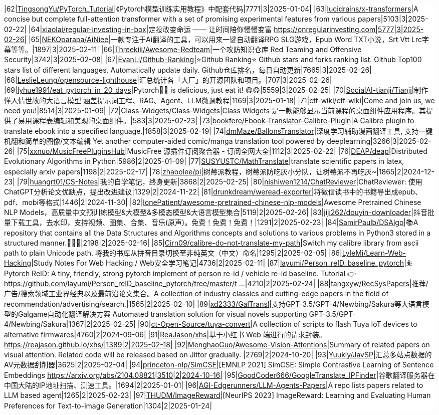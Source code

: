 |62|[TingsongYu/PyTorch_Tutorial](https://github.com/TingsongYu/PyTorch_Tutorial)|《Pytorch模型训练实用教程》中配套代码|7771|3|2025-01-04|
|63|[lucidrains/x-transformers](https://github.com/lucidrains/x-transformers)|A concise but complete full-attention transformer with a set of promising experimental features from various papers|5103|3|2025-02-22|
|64|[xiaolai/regular-investing-in-box](https://github.com/xiaolai/regular-investing-in-box)|定投改变命运 —— 让时间陪你慢慢变富 https://onregularinvesting.com|5777|3|2025-02-26|
|65|[NEKOparapa/AiNiee](https://github.com/NEKOparapa/AiNiee)|一款专注于Ai翻译的工具，可以用来一键自动翻译RPG SLG游戏，Epub Word TXT小说，Srt Vtt Lrc字幕等等。|1897|3|2025-02-11|
|66|[Threekiii/Awesome-Redteam](https://github.com/Threekiii/Awesome-Redteam)|一个攻防知识仓库 Red Teaming and Offensive Security|3742|3|2025-02-08|
|67|[EvanLi/Github-Ranking](https://github.com/EvanLi/Github-Ranking)|:star:Github Ranking:star: Github stars and forks ranking list. Github Top100 stars list of different languages. Automatically update daily.   Github仓库排名，每日自动更新|7665|3|2025-02-26|
|68|[LeslieLeung/opensource-lighthouse](https://github.com/LeslieLeung/opensource-lighthouse)|汇总统计各「大厂」的开源团队和项目。|707|3|2025-02-26|
|69|[lyhue1991/eat_pytorch_in_20_days](https://github.com/lyhue1991/eat_pytorch_in_20_days)|Pytorch🍊🍉   is delicious, just eat it! 😋😋|5559|3|2025-02-25|
|70|[SocialAI-tianji/Tianji](https://github.com/SocialAI-tianji/Tianji)|制作懂人情世故的大语言模型   涵盖提示词工程、RAG、Agent、LLM微调教程|1169|3|2025-01-18|
|71|[ctf-wiki/ctf-wiki](https://github.com/ctf-wiki/ctf-wiki)|Come and join us, we need you!|8514|3|2025-01-09|
|72|[Class-Widgets/Class-Widgets](https://github.com/Class-Widgets/Class-Widgets)|Class Widgets 是一款能够显示当前课程的桌面组件应用程序。其提供了易用课程表编辑和美观的桌面组件。|583|3|2025-02-23|
|73|[bookfere/Ebook-Translator-Calibre-Plugin](https://github.com/bookfere/Ebook-Translator-Calibre-Plugin)|A Calibre plugin to translate ebook into a specified language.|1858|3|2025-02-19|
|74|[dmMaze/BallonsTranslator](https://github.com/dmMaze/BallonsTranslator)|深度学习辅助漫画翻译工具, 支持一键机翻和简单的图像/文本编辑   Yet another computer-aided comic/manga translation tool powered by deeplearning|3266|3|2025-02-26|
|75|[xxnuo/MusicFreePluginsHub](https://github.com/xxnuo/MusicFreePluginsHub)|MusicFree 源插件订阅聚合器 - 订阅全网大全|1112|3|2025-02-22|
|76|[DEAP/deap](https://github.com/DEAP/deap)|Distributed Evolutionary Algorithms in Python|5986|2|2025-01-09|
|77|[SUSYUSTC/MathTranslate](https://github.com/SUSYUSTC/MathTranslate)|translate scientific papers in latex, especially arxiv papers|1198|2|2025-02-17|
|78|[zhaoolee/pi](https://github.com/zhaoolee/pi)|树莓派教程，树莓派防吃灰小分队，让树莓派不再吃灰~|1865|2|2024-12-23|
|79|[huangrt01/CS-Notes](https://github.com/huangrt01/CS-Notes)|我的自学笔记，终身更新|3868|2|2025-02-25|
|80|[nishiwen1214/ChatReviewer](https://github.com/nishiwen1214/ChatReviewer)|ChatReviewer: 使用ChatGPT分析论文优缺点，提出改进建议|1329|2|2024-11-22|
|81|[drunkdream/weread-exporter](https://github.com/drunkdream/weread-exporter)|将微信读书中的书籍导出成epub、pdf、mobi等格式|1446|2|2024-11-30|
|82|[lonePatient/awesome-pretrained-chinese-nlp-models](https://github.com/lonePatient/awesome-pretrained-chinese-nlp-models)|Awesome Pretrained Chinese NLP Models，高质量中文预训练模型&大模型&多模态模型&大语言模型集合|5119|2|2025-02-26|
|83|[jiji262/douyin-downloader](https://github.com/jiji262/douyin-downloader)|抖音批量下载工具，去水印，支持视频、图集、合集、音乐(原声)。免费！免费！免费！|1291|2|2025-02-23|
|84|[SamirPaulb/DSAlgo](https://github.com/SamirPaulb/DSAlgo)|📚A repository that contains all the Data Structures and Algorithms concepts and solutions to various problems in Python3 stored in a structured manner.👨‍💻🎯|2198|2|2025-02-16|
|85|[Cirn09/calibre-do-not-translate-my-path](https://github.com/Cirn09/calibre-do-not-translate-my-path)|Switch my calibre library from ascii path to plain Unicode path. 将我的书库从拼音目录切换至非纯英文（中文）命名|1295|2|2025-02-05|
|86|[LyleMi/Learn-Web-Hacking](https://github.com/LyleMi/Learn-Web-Hacking)|Study Notes For Web Hacking / Web安全学习笔记|4736|2|2025-02-11|
|87|[layumi/Person_reID_baseline_pytorch](https://github.com/layumi/Person_reID_baseline_pytorch)|:bouncing_ball_person: Pytorch ReID: A tiny, friendly, strong pytorch implement of person re-id / vehicle re-id baseline. Tutorial 👉https://github.com/layumi/Person_reID_baseline_pytorch/tree/master/t ...|4210|2|2025-02-24|
|88|[tangxyw/RecSysPapers](https://github.com/tangxyw/RecSysPapers)|推荐/广告/搜索领域工业界经典以及最前沿论文集合。A collection of industry classics and cutting-edge papers in the field of recommendation/advertising/search.|1565|2|2025-02-10|
|89|[xd2333/GalTransl](https://github.com/xd2333/GalTransl)|支持GPT-3.5/GPT-4/Newbing/Sakura等大语言模型的Galgame自动化翻译解决方案  Automated translation solution for visual novels supporting GPT-3.5/GPT-4/Newbing/Sakura|1367|2|2025-02-25|
|90|[ct-Open-Source/tuya-convert](https://github.com/ct-Open-Source/tuya-convert)|A collection of scripts to flash Tuya IoT devices to alternative firmwares|4760|2|2024-09-06|
|91|[ReaJason/xhs](https://github.com/ReaJason/xhs)|基于小红书 Web 端进行的请求封装。https://reajason.github.io/xhs/|1389|2|2025-02-18|
|92|[MenghaoGuo/Awesome-Vision-Attentions](https://github.com/MenghaoGuo/Awesome-Vision-Attentions)|Summary of related papers on visual attention. Related code will be released based on Jittor gradually.    |2769|2|2024-10-20|
|93|[Yuukiy/JavSP](https://github.com/Yuukiy/JavSP)|汇总多站点数据的AV元数据刮削器|3625|2|2025-02-04|
|94|[princeton-nlp/SimCSE](https://github.com/princeton-nlp/SimCSE)|[EMNLP 2021] SimCSE: Simple Contrastive Learning of Sentence Embeddings https://arxiv.org/abs/2104.08821|3510|2|2024-10-16|
|95|[GoodCoder666/GoogleTranslate_IPFinder](https://github.com/GoodCoder666/GoogleTranslate_IPFinder)|谷歌翻译服务器在中国大陆的IP地址扫描、测速工具。|1694|2|2025-01-01|
|96|[AGI-Edgerunners/LLM-Agents-Papers](https://github.com/AGI-Edgerunners/LLM-Agents-Papers)|A repo lists papers related to LLM based agent|1265|2|2025-02-23|
|97|[THUDM/ImageReward](https://github.com/THUDM/ImageReward)|[NeurIPS 2023] ImageReward: Learning and Evaluating Human Preferences for Text-to-image Generation|1304|2|2025-01-24|